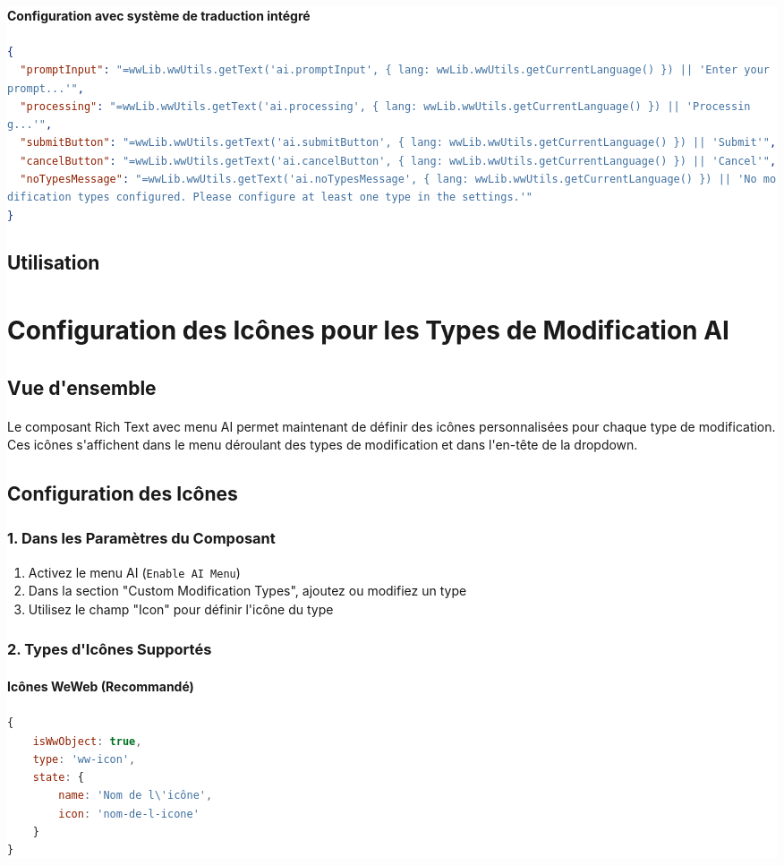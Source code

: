 #### Configuration avec système de traduction intégré

```json
{
  "promptInput": "=wwLib.wwUtils.getText('ai.promptInput', { lang: wwLib.wwUtils.getCurrentLanguage() }) || 'Enter your prompt...'",
  "processing": "=wwLib.wwUtils.getText('ai.processing', { lang: wwLib.wwUtils.getCurrentLanguage() }) || 'Processing...'",
  "submitButton": "=wwLib.wwUtils.getText('ai.submitButton', { lang: wwLib.wwUtils.getCurrentLanguage() }) || 'Submit'",
  "cancelButton": "=wwLib.wwUtils.getText('ai.cancelButton', { lang: wwLib.wwUtils.getCurrentLanguage() }) || 'Cancel'",
  "noTypesMessage": "=wwLib.wwUtils.getText('ai.noTypesMessage', { lang: wwLib.wwUtils.getCurrentLanguage() }) || 'No modification types configured. Please configure at least one type in the settings.'"
}
```

## Utilisation

# Configuration des Icônes pour les Types de Modification AI

## Vue d'ensemble

Le composant Rich Text avec menu AI permet maintenant de définir des icônes personnalisées pour chaque type de modification. Ces icônes s'affichent dans le menu déroulant des types de modification et dans l'en-tête de la dropdown.

## Configuration des Icônes

### 1. Dans les Paramètres du Composant

1. Activez le menu AI (`Enable AI Menu`)
2. Dans la section "Custom Modification Types", ajoutez ou modifiez un type
3. Utilisez le champ "Icon" pour définir l'icône du type

### 2. Types d'Icônes Supportés

#### Icônes WeWeb (Recommandé)
```javascript
{
    isWwObject: true,
    type: 'ww-icon',
    state: {
        name: 'Nom de l\'icône',
        icon: 'nom-de-l-icone'
    }
}
```
